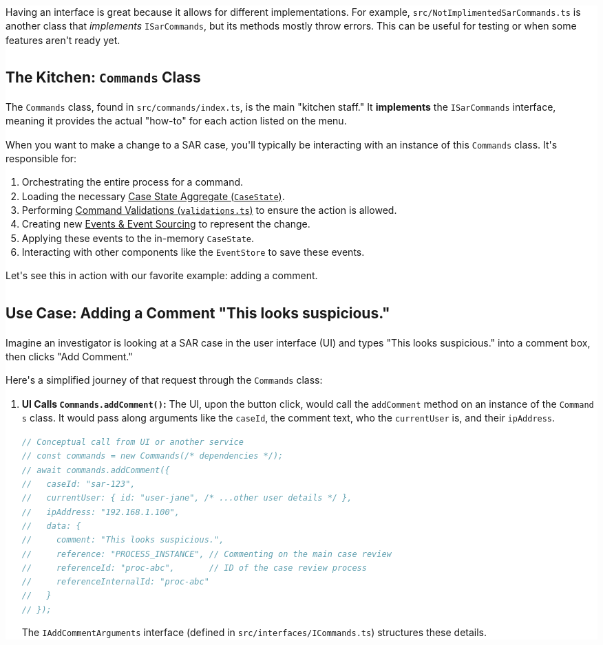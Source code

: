 Having an interface is great because it allows for different implementations. For example, `src/NotImplimentedSarCommands.ts` is another class that *implements* `ISarCommands`, but its methods mostly throw errors. This can be useful for testing or when some features aren't ready yet.

## The Kitchen: `Commands` Class

The `Commands` class, found in `src/commands/index.ts`, is the main "kitchen staff." It **implements** the `ISarCommands` interface, meaning it provides the actual "how-to" for each action listed on the menu.

When you want to make a change to a SAR case, you'll typically be interacting with an instance of this `Commands` class. It's responsible for:

1.  Orchestrating the entire process for a command.
2.  Loading the necessary [Case State Aggregate (`CaseState`)](01_case_state_aggregate___casestate___.md).
3.  Performing [Command Validations (`validations.ts`)](03_command_validations___validations_ts___.md) to ensure the action is allowed.
4.  Creating new [Events & Event Sourcing](04_events___event_sourcing_.md) to represent the change.
5.  Applying these events to the in-memory `CaseState`.
6.  Interacting with other components like the `EventStore` to save these events.

Let's see this in action with our favorite example: adding a comment.

## Use Case: Adding a Comment "This looks suspicious."

Imagine an investigator is looking at a SAR case in the user interface (UI) and types "This looks suspicious." into a comment box, then clicks "Add Comment."

Here's a simplified journey of that request through the `Commands` class:

1.  **UI Calls `Commands.addComment()`:**
    The UI, upon the button click, would call the `addComment` method on an instance of the `Commands` class. It would pass along arguments like the `caseId`, the comment text, who the `currentUser` is, and their `ipAddress`.

    ```typescript
    // Conceptual call from UI or another service
    // const commands = new Commands(/* dependencies */);
    // await commands.addComment({
    //   caseId: "sar-123",
    //   currentUser: { id: "user-jane", /* ...other user details */ },
    //   ipAddress: "192.168.1.100",
    //   data: {
    //     comment: "This looks suspicious.",
    //     reference: "PROCESS_INSTANCE", // Commenting on the main case review
    //     referenceId: "proc-abc",       // ID of the case review process
    //     referenceInternalId: "proc-abc"
    //   }
    // });
    ```
    The `IAddCommentArguments` interface (defined in `src/interfaces/ICommands.ts`) structures these details.
